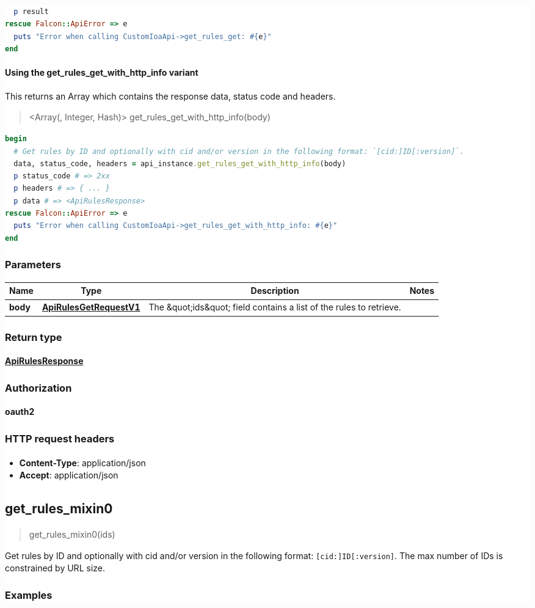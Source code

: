 ```ruby
  p result
rescue Falcon::ApiError => e
  puts "Error when calling CustomIoaApi->get_rules_get: #{e}"
end
```

#### Using the get_rules_get_with_http_info variant

This returns an Array which contains the response data, status code and headers.

> <Array(<ApiRulesResponse>, Integer, Hash)> get_rules_get_with_http_info(body)

```ruby
begin
  # Get rules by ID and optionally with cid and/or version in the following format: `[cid:]ID[:version]`.
  data, status_code, headers = api_instance.get_rules_get_with_http_info(body)
  p status_code # => 2xx
  p headers # => { ... }
  p data # => <ApiRulesResponse>
rescue Falcon::ApiError => e
  puts "Error when calling CustomIoaApi->get_rules_get_with_http_info: #{e}"
end
```

### Parameters

| Name | Type | Description | Notes |
| ---- | ---- | ----------- | ----- |
| **body** | [**ApiRulesGetRequestV1**](ApiRulesGetRequestV1.md) | The \&quot;ids\&quot; field contains a list of the rules to retrieve. |  |

### Return type

[**ApiRulesResponse**](ApiRulesResponse.md)

### Authorization

**oauth2**

### HTTP request headers

- **Content-Type**: application/json
- **Accept**: application/json


## get_rules_mixin0

> <ApiRulesResponse> get_rules_mixin0(ids)

Get rules by ID and optionally with cid and/or version in the following format: `[cid:]ID[:version]`. The max number of IDs is constrained by URL size.

### Examples
